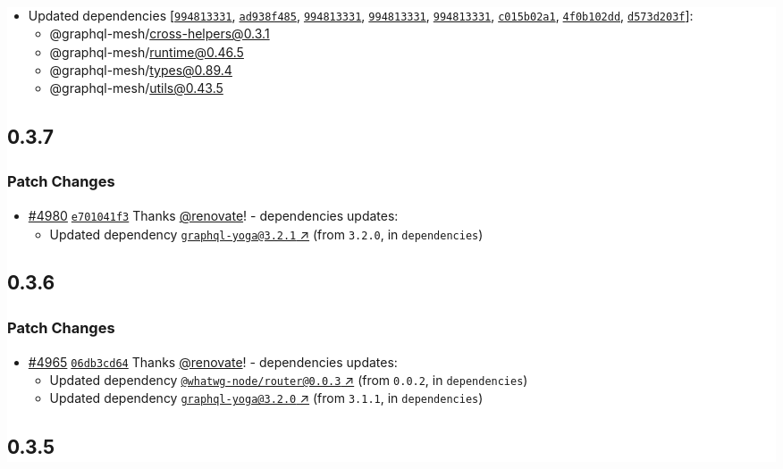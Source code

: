 - Updated dependencies
  [[`994813331`](https://github.com/Urigo/graphql-mesh/commit/99481333186e8471207e21ad14c7883f7215ce1c),
  [`ad938f485`](https://github.com/Urigo/graphql-mesh/commit/ad938f485a9b881a0379284ac582c6c599aa1117),
  [`994813331`](https://github.com/Urigo/graphql-mesh/commit/99481333186e8471207e21ad14c7883f7215ce1c),
  [`994813331`](https://github.com/Urigo/graphql-mesh/commit/99481333186e8471207e21ad14c7883f7215ce1c),
  [`994813331`](https://github.com/Urigo/graphql-mesh/commit/99481333186e8471207e21ad14c7883f7215ce1c),
  [`c015b02a1`](https://github.com/Urigo/graphql-mesh/commit/c015b02a1aa50e4d760c3fd59f76dc5dfe587664),
  [`4f0b102dd`](https://github.com/Urigo/graphql-mesh/commit/4f0b102ddb093a14c8dec613c3b59db88ba1069e),
  [`d573d203f`](https://github.com/Urigo/graphql-mesh/commit/d573d203f8bb04ff75cb4d83ba0deaa2bf9818a7)]:
  - @graphql-mesh/cross-helpers@0.3.1
  - @graphql-mesh/runtime@0.46.5
  - @graphql-mesh/types@0.89.4
  - @graphql-mesh/utils@0.43.5

## 0.3.7

### Patch Changes

- [#4980](https://github.com/Urigo/graphql-mesh/pull/4980)
  [`e701041f3`](https://github.com/Urigo/graphql-mesh/commit/e701041f315e918e74719e2f89e946f56320157e)
  Thanks [@renovate](https://github.com/apps/renovate)! - dependencies updates:
  - Updated dependency
    [`graphql-yoga@3.2.1` ↗︎](https://www.npmjs.com/package/graphql-yoga/v/3.2.1) (from `3.2.0`, in
    `dependencies`)

## 0.3.6

### Patch Changes

- [#4965](https://github.com/Urigo/graphql-mesh/pull/4965)
  [`06db3cd64`](https://github.com/Urigo/graphql-mesh/commit/06db3cd6479853e536e36cc2619c94dea9c7e5ed)
  Thanks [@renovate](https://github.com/apps/renovate)! - dependencies updates:
  - Updated dependency
    [`@whatwg-node/router@0.0.3` ↗︎](https://www.npmjs.com/package/@whatwg-node/router/v/0.0.3)
    (from `0.0.2`, in `dependencies`)
  - Updated dependency
    [`graphql-yoga@3.2.0` ↗︎](https://www.npmjs.com/package/graphql-yoga/v/3.2.0) (from `3.1.1`, in
    `dependencies`)

## 0.3.5
